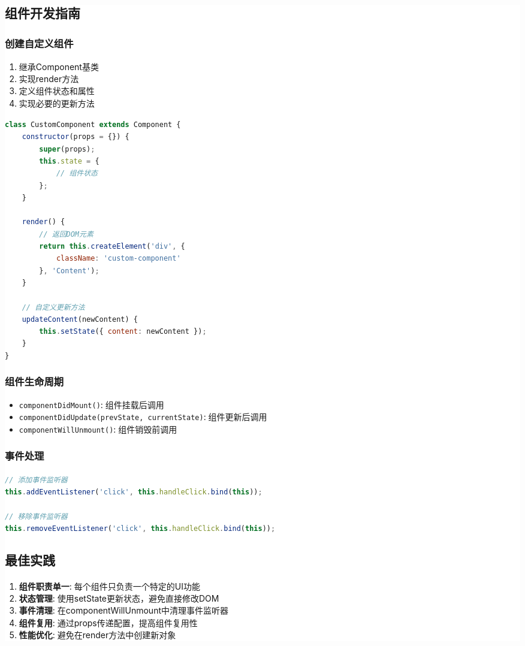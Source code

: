 ## 组件开发指南

### 创建自定义组件

1. 继承Component基类
2. 实现render方法
3. 定义组件状态和属性
4. 实现必要的更新方法

```javascript
class CustomComponent extends Component {
    constructor(props = {}) {
        super(props);
        this.state = {
            // 组件状态
        };
    }

    render() {
        // 返回DOM元素
        return this.createElement('div', {
            className: 'custom-component'
        }, 'Content');
    }

    // 自定义更新方法
    updateContent(newContent) {
        this.setState({ content: newContent });
    }
}
```

### 组件生命周期

- `componentDidMount()`: 组件挂载后调用
- `componentDidUpdate(prevState, currentState)`: 组件更新后调用
- `componentWillUnmount()`: 组件销毁前调用

### 事件处理

```javascript
// 添加事件监听器
this.addEventListener('click', this.handleClick.bind(this));

// 移除事件监听器
this.removeEventListener('click', this.handleClick.bind(this));
```

## 最佳实践

1. **组件职责单一**: 每个组件只负责一个特定的UI功能
2. **状态管理**: 使用setState更新状态，避免直接修改DOM
3. **事件清理**: 在componentWillUnmount中清理事件监听器
4. **组件复用**: 通过props传递配置，提高组件复用性
5. **性能优化**: 避免在render方法中创建新对象
